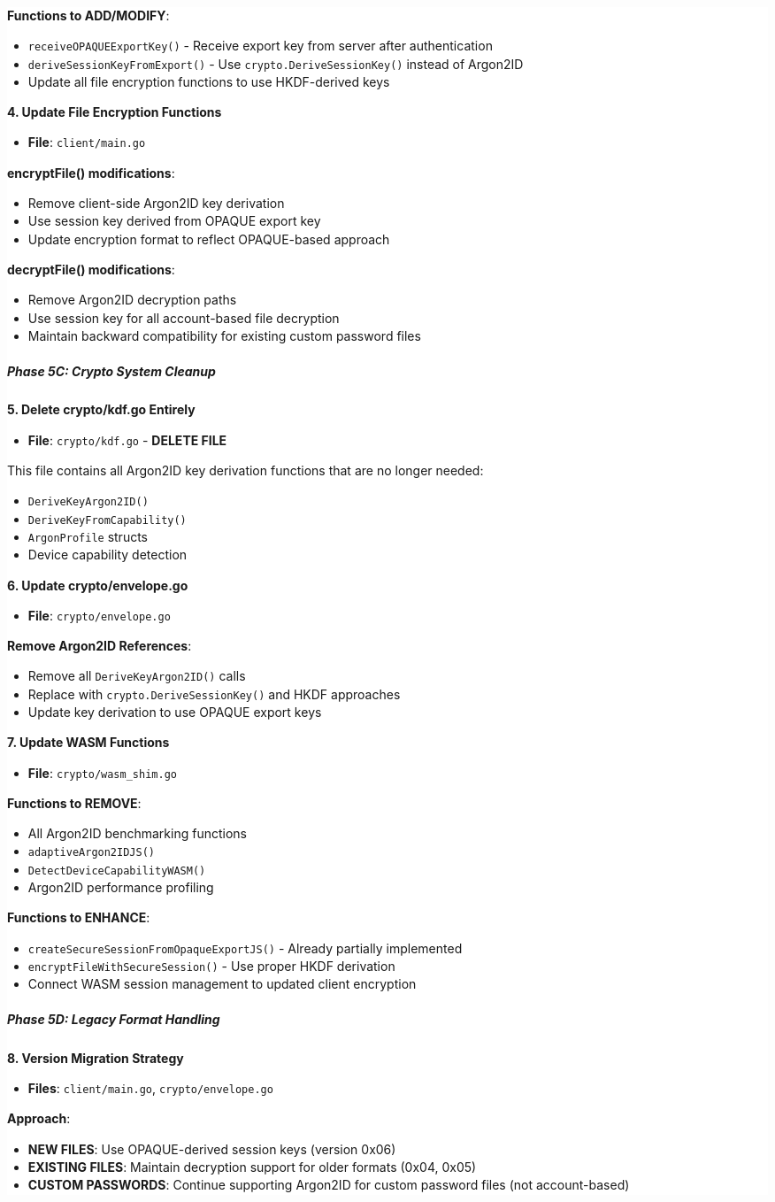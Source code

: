 **Functions to ADD/MODIFY**:
- `receiveOPAQUEExportKey()` - Receive export key from server after authentication
- `deriveSessionKeyFromExport()` - Use `crypto.DeriveSessionKey()` instead of Argon2ID
- Update all file encryption functions to use HKDF-derived keys

**4. Update File Encryption Functions**
- **File**: `client/main.go`

**encryptFile() modifications**:
- Remove client-side Argon2ID key derivation
- Use session key derived from OPAQUE export key
- Update encryption format to reflect OPAQUE-based approach

**decryptFile() modifications**:
- Remove Argon2ID decryption paths
- Use session key for all account-based file decryption
- Maintain backward compatibility for existing custom password files

##### Phase 5C: Crypto System Cleanup

**5. Delete crypto/kdf.go Entirely**
- **File**: `crypto/kdf.go` - **DELETE FILE**

This file contains all Argon2ID key derivation functions that are no longer needed:
- `DeriveKeyArgon2ID()`
- `DeriveKeyFromCapability()`
- `ArgonProfile` structs
- Device capability detection

**6. Update crypto/envelope.go**
- **File**: `crypto/envelope.go`

**Remove Argon2ID References**:
- Remove all `DeriveKeyArgon2ID()` calls
- Replace with `crypto.DeriveSessionKey()` and HKDF approaches
- Update key derivation to use OPAQUE export keys

**7. Update WASM Functions**
- **File**: `crypto/wasm_shim.go`

**Functions to REMOVE**:
- All Argon2ID benchmarking functions
- `adaptiveArgon2IDJS()` 
- `DetectDeviceCapabilityWASM()`
- Argon2ID performance profiling

**Functions to ENHANCE**:
- `createSecureSessionFromOpaqueExportJS()` - Already partially implemented
- `encryptFileWithSecureSession()` - Use proper HKDF derivation
- Connect WASM session management to updated client encryption

##### Phase 5D: Legacy Format Handling

**8. Version Migration Strategy**
- **Files**: `client/main.go`, `crypto/envelope.go`

**Approach**:
- **NEW FILES**: Use OPAQUE-derived session keys (version 0x06)
- **EXISTING FILES**: Maintain decryption support for older formats (0x04, 0x05)
- **CUSTOM PASSWORDS**: Continue supporting Argon2ID for custom password files (not account-based)
